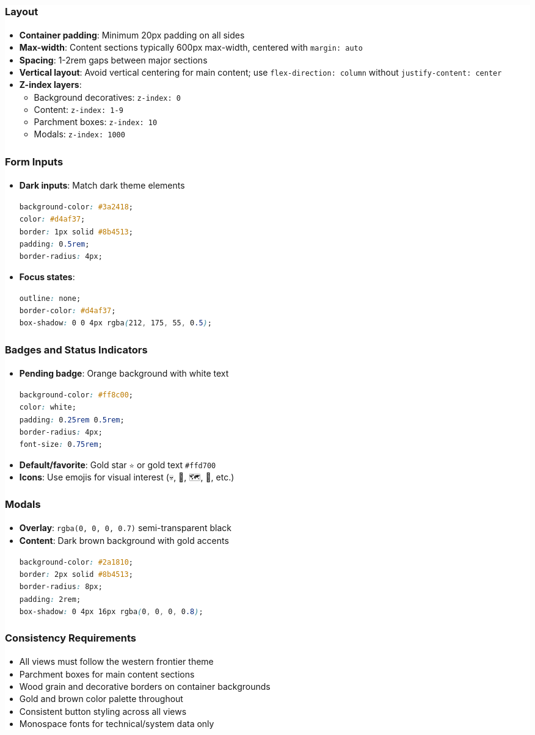 ### Layout
- **Container padding**: Minimum 20px padding on all sides
- **Max-width**: Content sections typically 600px max-width, centered with `margin: auto`
- **Spacing**: 1-2rem gaps between major sections
- **Vertical layout**: Avoid vertical centering for main content; use `flex-direction: column` without `justify-content: center`
- **Z-index layers**:
  - Background decoratives: `z-index: 0`
  - Content: `z-index: 1-9`
  - Parchment boxes: `z-index: 10`
  - Modals: `z-index: 1000`

### Form Inputs
- **Dark inputs**: Match dark theme elements
  ```css
  background-color: #3a2418;
  color: #d4af37;
  border: 1px solid #8b4513;
  padding: 0.5rem;
  border-radius: 4px;
  ```
- **Focus states**:
  ```css
  outline: none;
  border-color: #d4af37;
  box-shadow: 0 0 4px rgba(212, 175, 55, 0.5);
  ```

### Badges and Status Indicators
- **Pending badge**: Orange background with white text
  ```css
  background-color: #ff8c00;
  color: white;
  padding: 0.25rem 0.5rem;
  border-radius: 4px;
  font-size: 0.75rem;
  ```
- **Default/favorite**: Gold star `⭐` or gold text `#ffd700`
- **Icons**: Use emojis for visual interest (💀, 👥, 🗺️, 📜, etc.)

### Modals
- **Overlay**: `rgba(0, 0, 0, 0.7)` semi-transparent black
- **Content**: Dark brown background with gold accents
  ```css
  background-color: #2a1810;
  border: 2px solid #8b4513;
  border-radius: 8px;
  padding: 2rem;
  box-shadow: 0 4px 16px rgba(0, 0, 0, 0.8);
  ```

### Consistency Requirements
- All views must follow the western frontier theme
- Parchment boxes for main content sections
- Wood grain and decorative borders on container backgrounds
- Gold and brown color palette throughout
- Consistent button styling across all views
- Monospace fonts for technical/system data only
